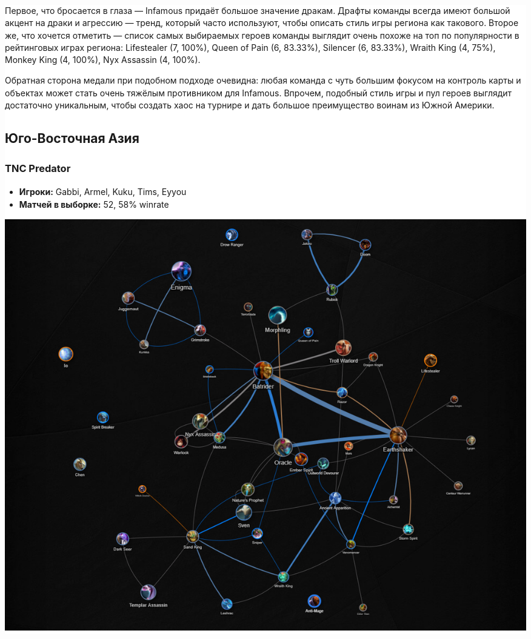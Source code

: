 Первое, что бросается в глаза — Infamous придаёт большое значение дракам. Драфты команды всегда имеют большой акцент на драки и агрессию — тренд, который часто используют, чтобы описать стиль игры региона как такового. Второе же, что хочется отметить — список самых выбираемых героев команды выглядит очень похоже на топ по популярности в рейтинговых играх региона: Lifestealer (7, 100%), Queen of Pain (6, 83.33%), Silencer (6, 83.33%), Wraith King (4, 75%), Monkey King (4, 100%), Nyx Assassin (4, 100%).

Обратная сторона медали при подобном подходе очевидна: любая команда с чуть большим фокусом на контроль карты и объектах может стать очень тяжёлым противником для Infamous. Впрочем, подобный стиль игры и пул героев выглядит достаточно уникальным, чтобы создать хаос на турнире и дать большое преимущество воинам из Южной Америки.

## Юго-Восточная Азия

### TNC Predator

- **Игроки:** Gabbi, Armel, Kuku, Tims, Eyyou
- **Матчей в выборке:** 52, 58% winrate

![img](assets/tnc.png)
